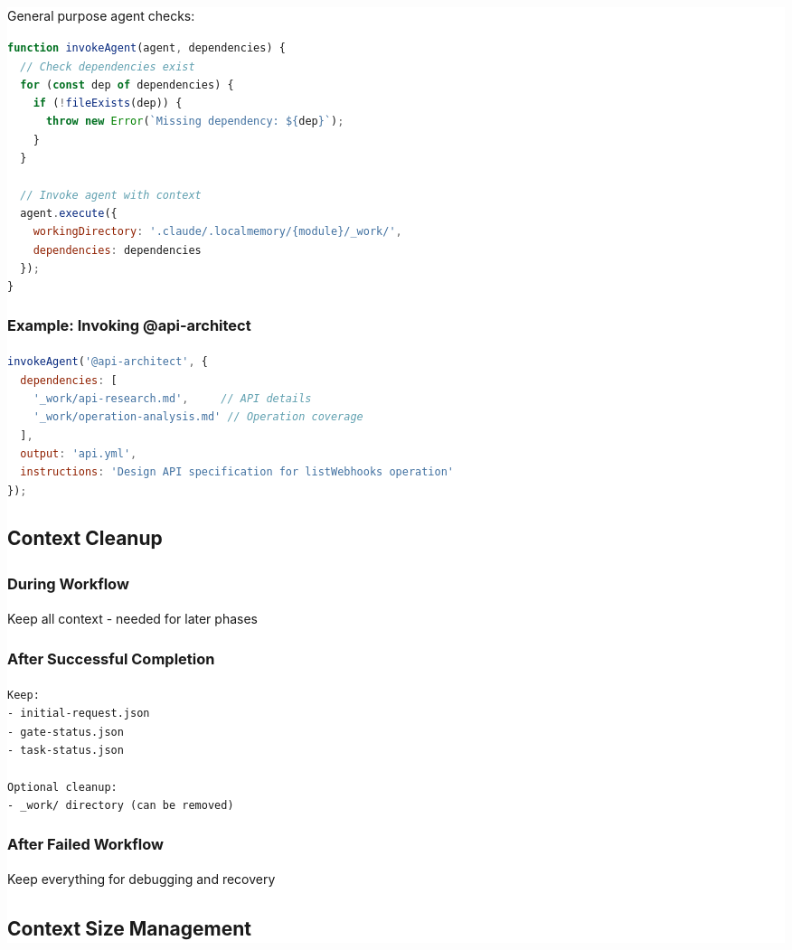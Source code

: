 General purpose agent checks:
```javascript
function invokeAgent(agent, dependencies) {
  // Check dependencies exist
  for (const dep of dependencies) {
    if (!fileExists(dep)) {
      throw new Error(`Missing dependency: ${dep}`);
    }
  }

  // Invoke agent with context
  agent.execute({
    workingDirectory: '.claude/.localmemory/{module}/_work/',
    dependencies: dependencies
  });
}
```

### Example: Invoking @api-architect

```javascript
invokeAgent('@api-architect', {
  dependencies: [
    '_work/api-research.md',     // API details
    '_work/operation-analysis.md' // Operation coverage
  ],
  output: 'api.yml',
  instructions: 'Design API specification for listWebhooks operation'
});
```

## Context Cleanup

### During Workflow
Keep all context - needed for later phases

### After Successful Completion
```
Keep:
- initial-request.json
- gate-status.json
- task-status.json

Optional cleanup:
- _work/ directory (can be removed)
```

### After Failed Workflow
Keep everything for debugging and recovery

## Context Size Management
